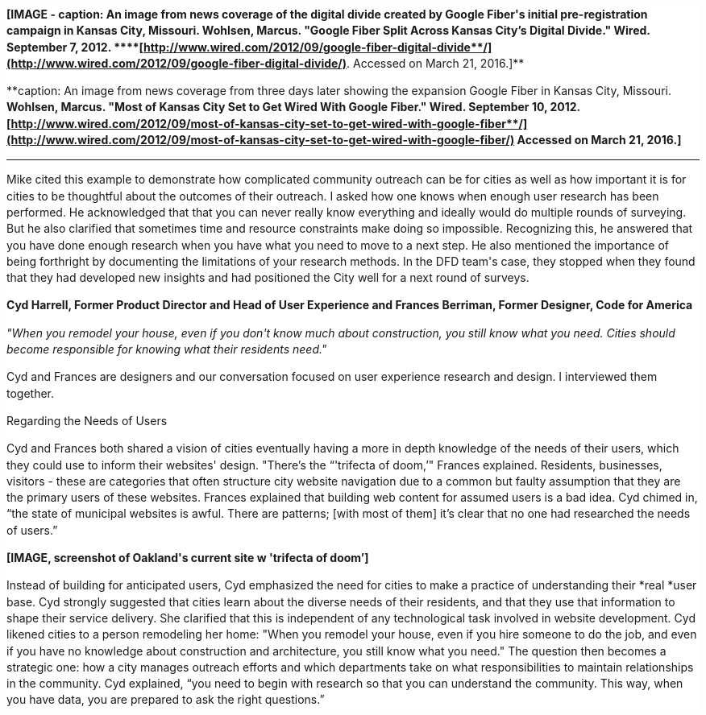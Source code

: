  

**[IMAGE - caption: An image from news coverage of the digital divide created by Google Fiber's initial pre-registration campaign in Kansas City, Missouri. Wohlsen, Marcus. "Google Fiber Split Across Kansas City’s Digital Divide." Wired. September 7, 2012. ****[http://www.wired.com/2012/09/google-fiber-digital-divide**/](http://www.wired.com/2012/09/google-fiber-digital-divide/)**. Accessed on March 21, 2016.]**

**caption: An image from news coverage from three days later showing the expansion Google Fiber in Kansas City, Missouri. ****Wohlsen, Marcus. "Most of Kansas City Set to Get Wired With Google Fiber." Wired. September 10, 2012. ****[http://www.wired.com/2012/09/most-of-kansas-city-set-to-get-wired-with-google-fiber**/](http://www.wired.com/2012/09/most-of-kansas-city-set-to-get-wired-with-google-fiber/)** Accessed on March 21, 2016.****]**

**  **

Mike cited this example to demonstrate how complicated community outreach can be for cities as well as how important it is for cities to be thoughtful about the outcomes of their outreach. I asked how one knows when enough user research has been performed. He acknowledged that that you can never really know everything and ideally would do multiple rounds of surveying. But he also clarified that  sometimes time and resource constraints make doing so impossible. Recognizing this, he answered that you have done enough research when you have what you need to move to a next step. He also mentioned the importance of being forthright by documenting the limitations of your research methods. In the DFD team's case, they stopped when they found that they had developed new insights and had positioned the City well for a next round of surveys.  

 

**Cyd Harrell, Former Product Director and Head of User Experience and Frances Berriman, Former Designer, Code for America**

*"When you remodel your house, even if you don't know much about construction, you still know what you need. Cities should become responsible for knowing what their residents need."*

Cyd and Frances are designers and our conversation focused on user experience research and design. I interviewed them together.

 

Regarding the Needs of Users

Cyd and Frances both shared a vision of cities eventually having a more in depth knowledge of the needs of their users, which they could use to inform their websites' design. "There’s the “'trifecta of doom,’" Frances explained. Residents, businesses, visitors - these are categories that often structure city website navigation due to a common but faulty assumption that they are the primary users of these websites. Frances explained that building web content for assumed users is a bad idea. Cyd chimed in, “the state of municipal websites is awful. There are patterns; [with most of them] it’s clear that no one had researched the needs of users.”

**[IMAGE, screenshot of Oakland's current site w 'trifecta of doom’]**

 

Instead of building for anticipated users, Cyd emphasized the need for cities to make a practice of  understanding their *real *user base. Cyd strongly suggested that cities learn about the diverse needs of their residents, and that they use that information to shape their service delivery. She clarified that this is independent of any technological task involved in website development. Cyd likened cities to a person remodeling her home: "When you remodel your house, even if you hire someone to do the job, and even if you have no knowledge about construction and architecture, you still know what you need." The question then becomes a strategic one: how a city manages outreach efforts and which departments take on what responsibilities to maintain relationships in the community. Cyd explained, “you need to begin with research so that you can understand the community. This way, when you have data, you are prepared to ask the right questions.”
